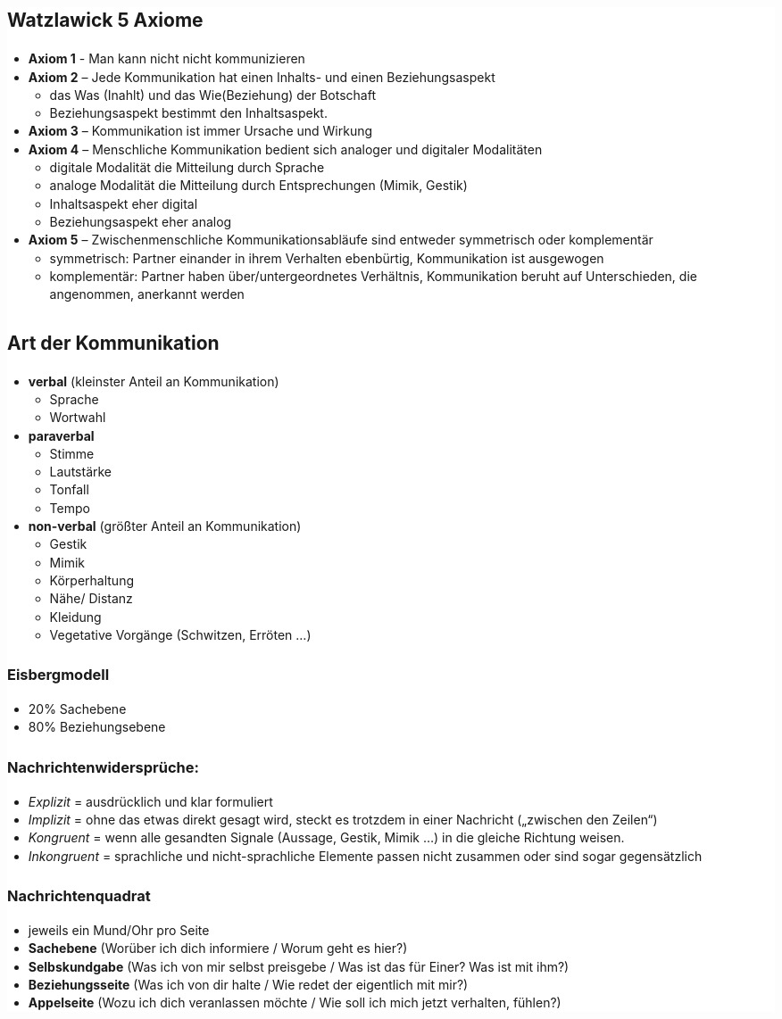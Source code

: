 ## Watzlawick 5 Axiome
- **Axiom 1** - Man kann nicht nicht kommunizieren
- **Axiom 2** – Jede Kommunikation hat einen Inhalts- und einen Beziehungsaspekt 
    - das Was (Inahlt) und das Wie(Beziehung) der Botschaft
    - Beziehungsaspekt bestimmt den Inhaltsaspekt.
- **Axiom 3** – Kommunikation ist immer Ursache und Wirkung
- **Axiom 4** – Menschliche Kommunikation bedient sich analoger und digitaler Modalitäten
    - digitale Modalität die Mitteilung durch Sprache
    - analoge Modalität die Mitteilung durch Entsprechungen (Mimik, Gestik)
    - Inhaltsaspekt eher digital
    - Beziehungsaspekt eher analog
- **Axiom 5** – Zwischenmenschliche Kommunikationsabläufe sind entweder symmetrisch oder komplementär
    - symmetrisch: Partner einander in ihrem Verhalten ebenbürtig, Kommunikation ist ausgewogen
    - komplementär: Partner haben über/untergeordnetes Verhältnis, Kommunikation beruht auf Unterschieden,
    die angenommen, anerkannt werden
    
## Art der Kommunikation
- **verbal** (kleinster Anteil an Kommunikation)
    - Sprache
    - Wortwahl
- **paraverbal** 
    - Stimme
    - Lautstärke
    - Tonfall
    - Tempo
- **non-verbal** (größter Anteil an Kommunikation)
    - Gestik
    - Mimik
    - Körperhaltung
    - Nähe/ Distanz
    - Kleidung
    - Vegetative Vorgänge (Schwitzen, Erröten …)
    
### Eisbergmodell
- 20% Sachebene
- 80% Beziehungsebene
    
### Nachrichtenwidersprüche:
- _Explizit_ = ausdrücklich und klar formuliert
- _Implizit_ = ohne das etwas direkt gesagt wird, steckt es trotzdem in einer Nachricht („zwischen den Zeilen“)
- _Kongruent_ = wenn alle gesandten Signale (Aussage, Gestik, Mimik …) in die gleiche Richtung weisen.
- _Inkongruent_ = sprachliche und nicht-sprachliche Elemente passen nicht zusammen oder sind sogar gegensätzlich

### Nachrichtenquadrat
- jeweils ein Mund/Ohr pro Seite 
- **Sachebene** (Worüber ich dich informiere / Worum geht es hier?)
- **Selbskundgabe** (Was ich von mir selbst preisgebe / Was ist das für Einer? Was ist mit ihm?)
- **Beziehungsseite** (Was ich von dir halte / Wie redet der eigentlich mit mir?)
- **Appelseite** (Wozu ich dich veranlassen möchte / Wie soll ich mich jetzt verhalten, fühlen?)
